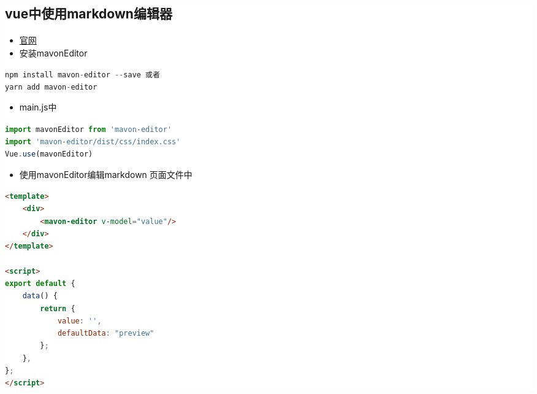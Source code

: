 ## vue中使用markdown编辑器
- [官网](https://codechina.csdn.net/mirrors/hinesboy/mavoneditor?utm_source=csdn_github_accelerator)
- 安装mavonEditor
```js
npm install mavon-editor --save 或者
yarn add mavon-editor
```
- main.js中
```js
import mavonEditor from 'mavon-editor'
import 'mavon-editor/dist/css/index.css'
Vue.use(mavonEditor)
```
- 使用mavonEditor编辑markdown
页面文件中
```html
<template>
    <div>
        <mavon-editor v-model="value"/>
    </div>
</template>

<script>
export default {
    data() {
        return {
            value: '',
            defaultData: "preview"
        };
    },
};
</script> 
```

 